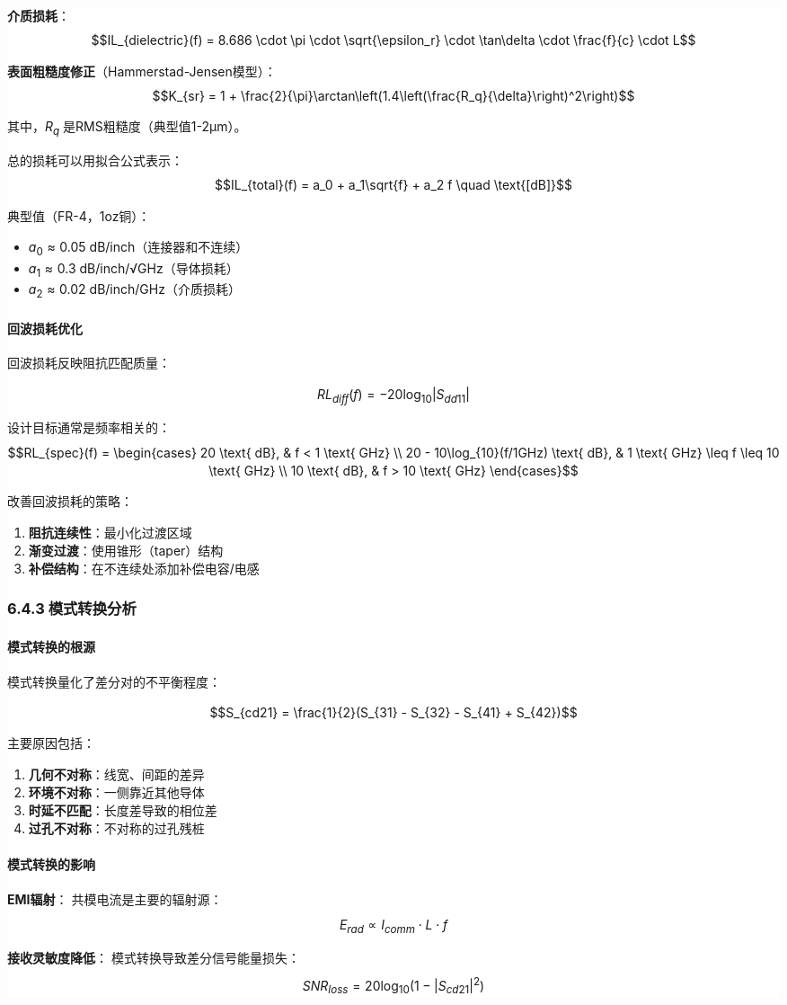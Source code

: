 **介质损耗**：
$$IL_{dielectric}(f) = 8.686 \cdot \pi \cdot \sqrt{\epsilon_r} \cdot \tan\delta \cdot \frac{f}{c} \cdot L$$

**表面粗糙度修正**（Hammerstad-Jensen模型）：
$$K_{sr} = 1 + \frac{2}{\pi}\arctan\left(1.4\left(\frac{R_q}{\delta}\right)^2\right)$$

其中，$R_q$ 是RMS粗糙度（典型值1-2μm）。

总的损耗可以用拟合公式表示：
$$IL_{total}(f) = a_0 + a_1\sqrt{f} + a_2 f \quad \text{[dB]}$$

典型值（FR-4，1oz铜）：
- $a_0 \approx 0.05$ dB/inch（连接器和不连续）
- $a_1 \approx 0.3$ dB/inch/√GHz（导体损耗）
- $a_2 \approx 0.02$ dB/inch/GHz（介质损耗）

#### 回波损耗优化

回波损耗反映阻抗匹配质量：

$$RL_{diff}(f) = -20\log_{10}|S_{dd11}|$$

设计目标通常是频率相关的：
$$RL_{spec}(f) = \begin{cases}
20 \text{ dB}, & f < 1 \text{ GHz} \\
20 - 10\log_{10}(f/1GHz) \text{ dB}, & 1 \text{ GHz} \leq f \leq 10 \text{ GHz} \\
10 \text{ dB}, & f > 10 \text{ GHz}
\end{cases}$$

改善回波损耗的策略：
1. **阻抗连续性**：最小化过渡区域
2. **渐变过渡**：使用锥形（taper）结构
3. **补偿结构**：在不连续处添加补偿电容/电感

### 6.4.3 模式转换分析

#### 模式转换的根源

模式转换量化了差分对的不平衡程度：

$$S_{cd21} = \frac{1}{2}(S_{31} - S_{32} - S_{41} + S_{42})$$

主要原因包括：
1. **几何不对称**：线宽、间距的差异
2. **环境不对称**：一侧靠近其他导体
3. **时延不匹配**：长度差导致的相位差
4. **过孔不对称**：不对称的过孔残桩

#### 模式转换的影响

**EMI辐射**：
共模电流是主要的辐射源：
$$E_{rad} \propto I_{comm} \cdot L \cdot f$$

**接收灵敏度降低**：
模式转换导致差分信号能量损失：
$$SNR_{loss} = 20\log_{10}(1 - |S_{cd21}|^2)$$
